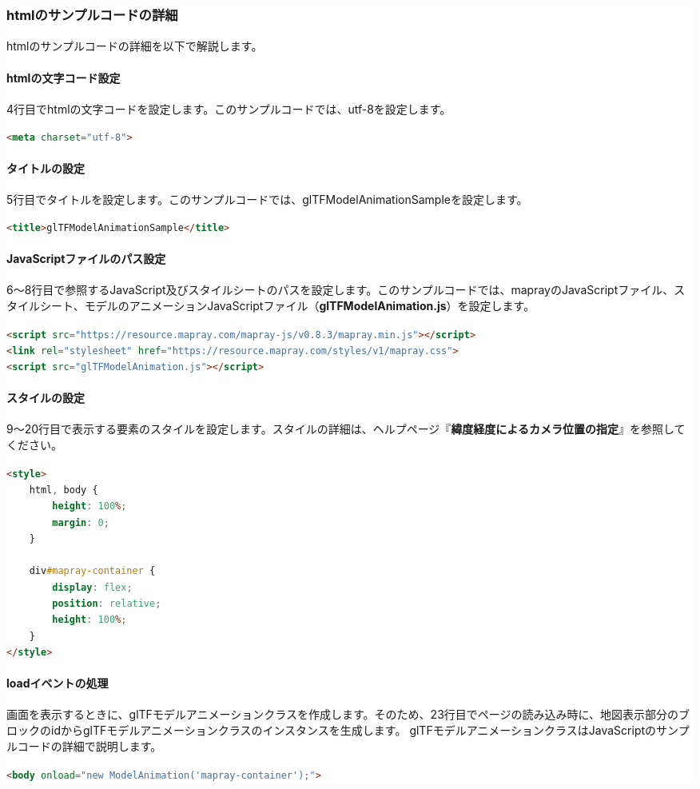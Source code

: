 ### htmlのサンプルコードの詳細
htmlのサンプルコードの詳細を以下で解説します。

#### htmlの文字コード設定
4行目でhtmlの文字コードを設定します。このサンプルコードでは、utf-8を設定します。


```HTML
<meta charset="utf-8">
```

#### タイトルの設定
5行目でタイトルを設定します。このサンプルコードでは、glTFModelAnimationSampleを設定します。


```HTML
<title>glTFModelAnimationSample</title>
```

#### JavaScriptファイルのパス設定
6～8行目で参照するJavaScript及びスタイルシートのパスを設定します。このサンプルコードでは、maprayのJavaScriptファイル、スタイルシート、モデルのアニメーションJavaScriptファイル（**glTFModelAnimation.js**）を設定します。


```HTML
<script src="https://resource.mapray.com/mapray-js/v0.8.3/mapray.min.js"></script>
<link rel="stylesheet" href="https://resource.mapray.com/styles/v1/mapray.css">
<script src="glTFModelAnimation.js"></script>
```

#### スタイルの設定
9～20行目で表示する要素のスタイルを設定します。スタイルの詳細は、ヘルプページ『**緯度経度によるカメラ位置の指定**』を参照してください。


```HTML
<style>
    html, body {
        height: 100%;
        margin: 0;
    }

    div#mapray-container {
        display: flex;
        position: relative;
        height: 100%;
    }
</style>
```

#### loadイベントの処理
画面を表示するときに、glTFモデルアニメーションクラスを作成します。そのため、23行目でページの読み込み時に、地図表示部分のブロックのidからglTFモデルアニメーションクラスのインスタンスを生成します。
glTFモデルアニメーションクラスはJavaScriptのサンプルコードの詳細で説明します。


```HTML
<body onload="new ModelAnimation('mapray-container');">
```
